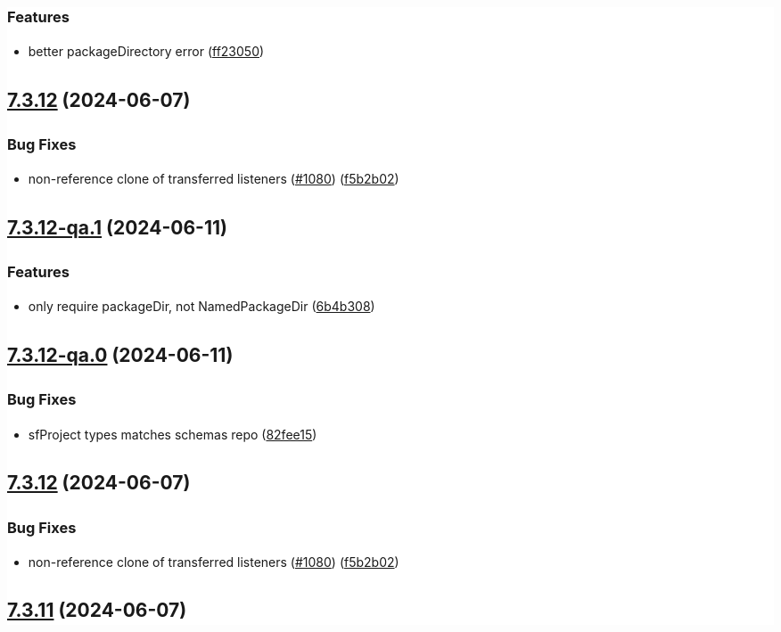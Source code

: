 
### Features

* better packageDirectory error ([ff23050](https://github.com/forcedotcom/sfdx-core/commit/ff230506ca17a9c4fa65aed7bd082bb3525c2998))



## [7.3.12](https://github.com/forcedotcom/sfdx-core/compare/7.3.11...7.3.12) (2024-06-07)


### Bug Fixes

* non-reference clone of transferred listeners ([#1080](https://github.com/forcedotcom/sfdx-core/issues/1080)) ([f5b2b02](https://github.com/forcedotcom/sfdx-core/commit/f5b2b02c77ffc572f25d39f663126eca977cb29b))



## [7.3.12-qa.1](https://github.com/forcedotcom/sfdx-core/compare/7.3.12-qa.0...7.3.12-qa.1) (2024-06-11)


### Features

* only require packageDir, not NamedPackageDir ([6b4b308](https://github.com/forcedotcom/sfdx-core/commit/6b4b3082fd348f5b659731e9185d2163d641de44))



## [7.3.12-qa.0](https://github.com/forcedotcom/sfdx-core/compare/7.3.12...7.3.12-qa.0) (2024-06-11)


### Bug Fixes

* sfProject types matches schemas repo ([82fee15](https://github.com/forcedotcom/sfdx-core/commit/82fee154bab78d5019ee06a8b5343996b6befb0e))



## [7.3.12](https://github.com/forcedotcom/sfdx-core/compare/7.3.11...7.3.12) (2024-06-07)


### Bug Fixes

* non-reference clone of transferred listeners ([#1080](https://github.com/forcedotcom/sfdx-core/issues/1080)) ([f5b2b02](https://github.com/forcedotcom/sfdx-core/commit/f5b2b02c77ffc572f25d39f663126eca977cb29b))



## [7.3.11](https://github.com/forcedotcom/sfdx-core/compare/7.3.10...7.3.11) (2024-06-07)
